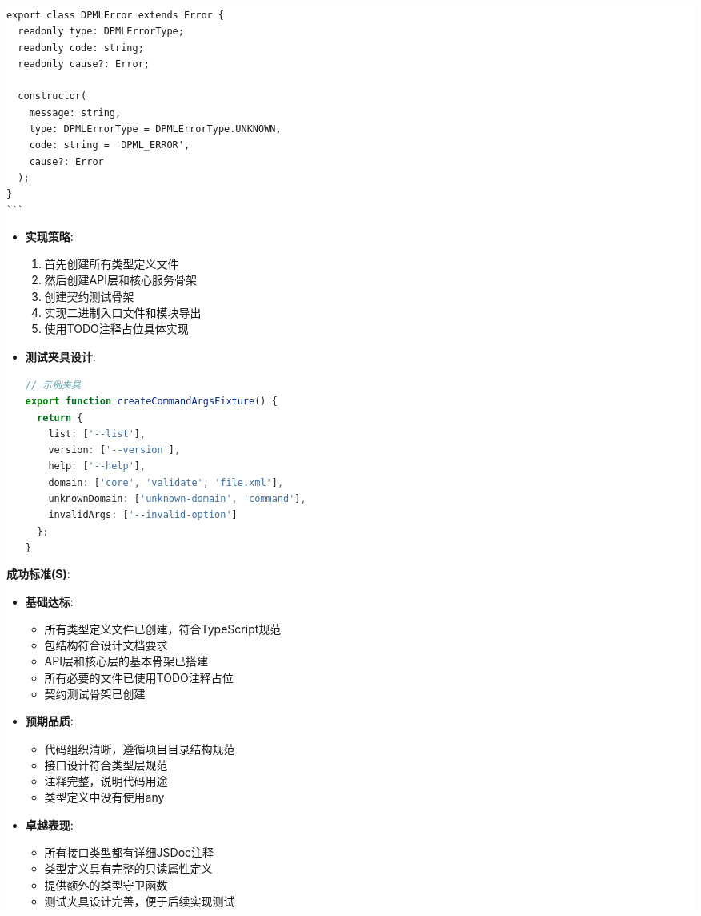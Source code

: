     export class DPMLError extends Error {
      readonly type: DPMLErrorType;
      readonly code: string;
      readonly cause?: Error;
      
      constructor(
        message: string,
        type: DPMLErrorType = DPMLErrorType.UNKNOWN,
        code: string = 'DPML_ERROR',
        cause?: Error
      );
    }
    ```

- **实现策略**:
  1. 首先创建所有类型定义文件
  2. 然后创建API层和核心服务骨架
  3. 创建契约测试骨架
  4. 实现二进制入口文件和模块导出
  5. 使用TODO注释占位具体实现

- **测试夹具设计**:
  ```typescript
  // 示例夹具
  export function createCommandArgsFixture() {
    return {
      list: ['--list'],
      version: ['--version'],
      help: ['--help'],
      domain: ['core', 'validate', 'file.xml'],
      unknownDomain: ['unknown-domain', 'command'],
      invalidArgs: ['--invalid-option']
    };
  }
  ```

**成功标准(S)**:
- **基础达标**:
  - 所有类型定义文件已创建，符合TypeScript规范
  - 包结构符合设计文档要求
  - API层和核心层的基本骨架已搭建
  - 所有必要的文件已使用TODO注释占位
  - 契约测试骨架已创建
  
- **预期品质**:
  - 代码组织清晰，遵循项目目录结构规范
  - 接口设计符合类型层规范
  - 注释完整，说明代码用途
  - 类型定义中没有使用any
  
- **卓越表现**:
  - 所有接口类型都有详细JSDoc注释
  - 类型定义具有完整的只读属性定义
  - 提供额外的类型守卫函数
  - 测试夹具设计完善，便于后续实现测试 